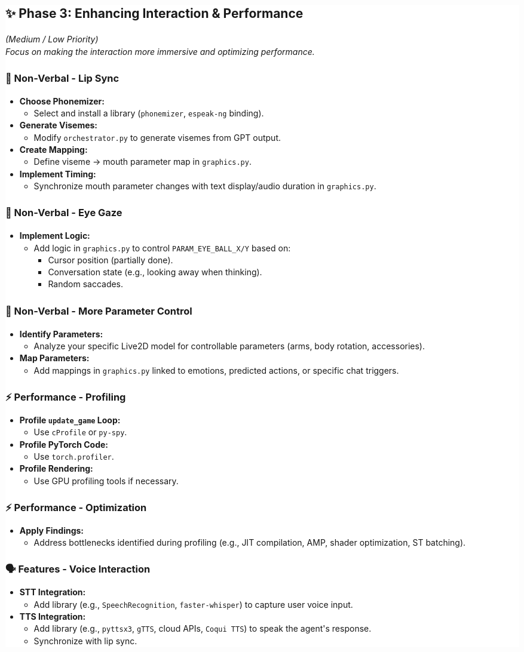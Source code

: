 
## ✨ Phase 3: Enhancing Interaction & Performance  
*(Medium / Low Priority)*  
*Focus on making the interaction more immersive and optimizing performance.*

### 🎨 Non-Verbal - Lip Sync  
- **Choose Phonemizer:**  
  - Select and install a library (`phonemizer`, `espeak-ng` binding).  
- **Generate Visemes:**  
  - Modify `orchestrator.py` to generate visemes from GPT output.  
- **Create Mapping:**  
  - Define viseme -> mouth parameter map in `graphics.py`.  
- **Implement Timing:**  
  - Synchronize mouth parameter changes with text display/audio duration in `graphics.py`.

### 🎨 Non-Verbal - Eye Gaze  
- **Implement Logic:**  
  - Add logic in `graphics.py` to control `PARAM_EYE_BALL_X/Y` based on:  
    - Cursor position (partially done).  
    - Conversation state (e.g., looking away when thinking).  
    - Random saccades.

### 🎨 Non-Verbal - More Parameter Control  
- **Identify Parameters:**  
  - Analyze your specific Live2D model for controllable parameters (arms, body rotation, accessories).  
- **Map Parameters:**  
  - Add mappings in `graphics.py` linked to emotions, predicted actions, or specific chat triggers.

### ⚡ Performance - Profiling  
- **Profile `update_game` Loop:**  
  - Use `cProfile` or `py-spy`.  
- **Profile PyTorch Code:**  
  - Use `torch.profiler`.  
- **Profile Rendering:**  
  - Use GPU profiling tools if necessary.

### ⚡ Performance - Optimization  
- **Apply Findings:**  
  - Address bottlenecks identified during profiling (e.g., JIT compilation, AMP, shader optimization, ST batching).

### 🗣️ Features - Voice Interaction  
- **STT Integration:**  
  - Add library (e.g., `SpeechRecognition`, `faster-whisper`) to capture user voice input.  
- **TTS Integration:**  
  - Add library (e.g., `pyttsx3`, `gTTS`, cloud APIs, `Coqui TTS`) to speak the agent's response.  
  - Synchronize with lip sync.
